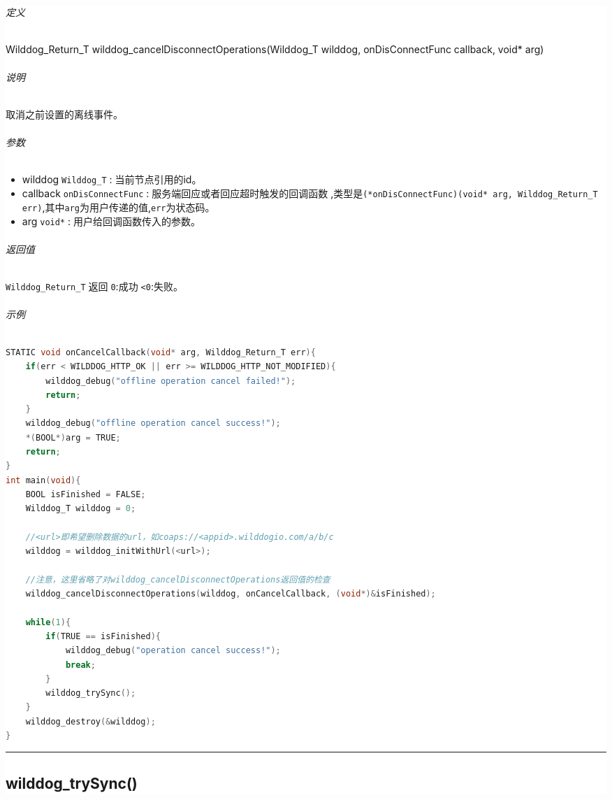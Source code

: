 ###### 定义

Wilddog\_Return\_T wilddog\_cancelDisconnectOperations(Wilddog\_T wilddog, onDisConnectFunc callback, void\* arg)

###### 说明

取消之前设置的离线事件。

###### 参数

* wilddog `Wilddog_T` : 当前节点引用的id。
* callback `onDisConnectFunc` : 服务端回应或者回应超时触发的回调函数 ,类型是`(*onDisConnectFunc)(void* arg, Wilddog_Return_T err)`,其中`arg`为用户传递的值,`err`为状态码。
* arg `void*` : 用户给回调函数传入的参数。

###### 返回值

`Wilddog_Return_T` 返回 `0`:成功 `<0`:失败。

###### 示例
```c
STATIC void onCancelCallback(void* arg, Wilddog_Return_T err){
    if(err < WILDDOG_HTTP_OK || err >= WILDDOG_HTTP_NOT_MODIFIED){
        wilddog_debug("offline operation cancel failed!");
        return;
    }
    wilddog_debug("offline operation cancel success!");
    *(BOOL*)arg = TRUE;
    return;
}
int main(void){
    BOOL isFinished = FALSE;
    Wilddog_T wilddog = 0;

    //<url>即希望删除数据的url，如coaps://<appid>.wilddogio.com/a/b/c
    wilddog = wilddog_initWithUrl(<url>);

    //注意，这里省略了对wilddog_cancelDisconnectOperations返回值的检查
    wilddog_cancelDisconnectOperations(wilddog, onCancelCallback, (void*)&isFinished);

    while(1){
        if(TRUE == isFinished){
            wilddog_debug("operation cancel success!");
            break;
        }
        wilddog_trySync();
    }
    wilddog_destroy(&wilddog);
}
```
----

## wilddog\_trySync()
